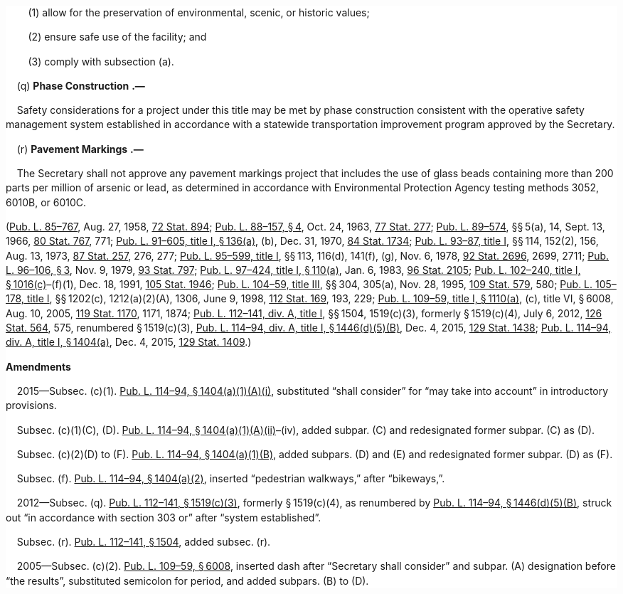         (1) allow for the preservation of environmental, scenic, or historic values;

        (2) ensure safe use of the facility; and

        (3) comply with subsection (a).

    (q)  __Phase Construction__  __.—__ 

    Safety considerations for a project under this title may be met by phase construction consistent with the operative safety management system established in accordance with a statewide transportation improvement program approved by the Secretary.

    (r)  __Pavement Markings__  __.—__ 

    The Secretary shall not approve any pavement markings project that includes the use of glass beads containing more than 200 parts per million of arsenic or lead, as determined in accordance with Environmental Protection Agency testing methods 3052, 6010B, or 6010C.

([Pub. L. 85–767][/us/pl/85/767], Aug. 27, 1958, [72 Stat. 894][/us/stat/72/894]; [Pub. L. 88–157, § 4][/us/pl/88/157/s4], Oct. 24, 1963, [77 Stat. 277][/us/stat/77/277]; [Pub. L. 89–574][/us/pl/89/574], §§ 5(a), 14, Sept. 13, 1966, [80 Stat. 767][/us/stat/80/767], 771; [Pub. L. 91–605, title I, § 136(a)][/us/pl/91/605/s136/a], (b), Dec. 31, 1970, [84 Stat. 1734][/us/stat/84/1734]; [Pub. L. 93–87, title I][/us/pl/93/87], §§ 114, 152(2), 156, Aug. 13, 1973, [87 Stat. 257][/us/stat/87/257], 276, 277; [Pub. L. 95–599, title I][/us/pl/95/599], §§ 113, 116(d), 141(f), (g), Nov. 6, 1978, [92 Stat. 2696][/us/stat/92/2696], 2699, 2711; [Pub. L. 96–106, § 3][/us/pl/96/106/s3], Nov. 9, 1979, [93 Stat. 797][/us/stat/93/797]; [Pub. L. 97–424, title I, § 110(a)][/us/pl/97/424/s110/a], Jan. 6, 1983, [96 Stat. 2105][/us/stat/96/2105]; [Pub. L. 102–240, title I, § 1016(c)][/us/pl/102/240/s1016/c]–(f)(1), Dec. 18, 1991, [105 Stat. 1946][/us/stat/105/1946]; [Pub. L. 104–59, title III][/us/pl/104/59], §§ 304, 305(a), Nov. 28, 1995, [109 Stat. 579][/us/stat/109/579], 580; [Pub. L. 105–178, title I][/us/pl/105/178], §§ 1202(c), 1212(a)(2)(A), 1306, June 9, 1998, [112 Stat. 169][/us/stat/112/169], 193, 229; [Pub. L. 109–59, title I, § 1110(a)][/us/pl/109/59/s1110/a], (c), title VI, § 6008, Aug. 10, 2005, [119 Stat. 1170][/us/stat/119/1170], 1171, 1874; [Pub. L. 112–141, div. A, title I][/us/pl/112/141], §§ 1504, 1519(c)(3), formerly § 1519(c)(4), July 6, 2012, [126 Stat. 564][/us/stat/126/564], 575, renumbered § 1519(c)(3), [Pub. L. 114–94, div. A, title I, § 1446(d)(5)(B)][/us/pl/114/94/s1446/d/5/B], Dec. 4, 2015, [129 Stat. 1438][/us/stat/129/1438]; [Pub. L. 114–94, div. A, title I, § 1404(a)][/us/pl/114/94/s1404/a], Dec. 4, 2015, [129 Stat. 1409][/us/stat/129/1409].)

 __Amendments__ 

    2015—Subsec. (c)(1). [Pub. L. 114–94, § 1404(a)(1)(A)(i)][/us/pl/114/94/s1404/a/1/A/i], substituted “shall consider” for “may take into account” in introductory provisions.

    Subsec. (c)(1)(C), (D). [Pub. L. 114–94, § 1404(a)(1)(A)(ii)][/us/pl/114/94/s1404/a/1/A/ii]–(iv), added subpar. (C) and redesignated former subpar. (C) as (D).

    Subsec. (c)(2)(D) to (F). [Pub. L. 114–94, § 1404(a)(1)(B)][/us/pl/114/94/s1404/a/1/B], added subpars. (D) and (E) and redesignated former subpar. (D) as (F).

    Subsec. (f). [Pub. L. 114–94, § 1404(a)(2)][/us/pl/114/94/s1404/a/2], inserted “pedestrian walkways,” after “bikeways,”.

    2012—Subsec. (q). [Pub. L. 112–141, § 1519(c)(3)][/us/pl/112/141/s1519/c/3], formerly § 1519(c)(4), as renumbered by [Pub. L. 114–94, § 1446(d)(5)(B)][/us/pl/114/94/s1446/d/5/B], struck out “in accordance with section 303 or” after “system established”.

    Subsec. (r). [Pub. L. 112–141, § 1504][/us/pl/112/141/s1504], added subsec. (r).

    2005—Subsec. (c)(2). [Pub. L. 109–59, § 6008][/us/pl/109/59/s6008], inserted dash after “Secretary shall consider” and subpar. (A) designation before “the results”, substituted semicolon for period, and added subpars. (B) to (D).


[/us/usc/t23/s106]: https://publicdocs.github.io/go/links?ns=uslm&ref=%2Fus%2Fusc%2Ft23%2Fs106
[/us/usc/t23/s106]: https://publicdocs.github.io/go/links?ns=uslm&ref=%2Fus%2Fusc%2Ft23%2Fs106
[/us/usc/t42/s7407/d]: https://publicdocs.github.io/go/links?ns=uslm&ref=%2Fus%2Fusc%2Ft42%2Fs7407%2Fd
[/us/usc/t42/s7505a]: https://publicdocs.github.io/go/links?ns=uslm&ref=%2Fus%2Fusc%2Ft42%2Fs7505a
[/us/pl/85/767]: https://publicdocs.github.io/go/links?ns=uslm&ref=%2Fus%2Fpl%2F85%2F767
[/us/stat/72/894]: https://publicdocs.github.io/go/links?ns=uslm&ref=%2Fus%2Fstat%2F72%2F894
[/us/pl/88/157/s4]: https://publicdocs.github.io/go/links?ns=uslm&ref=%2Fus%2Fpl%2F88%2F157%2Fs4
[/us/stat/77/277]: https://publicdocs.github.io/go/links?ns=uslm&ref=%2Fus%2Fstat%2F77%2F277
[/us/pl/89/574]: https://publicdocs.github.io/go/links?ns=uslm&ref=%2Fus%2Fpl%2F89%2F574
[/us/stat/80/767]: https://publicdocs.github.io/go/links?ns=uslm&ref=%2Fus%2Fstat%2F80%2F767
[/us/pl/91/605/s136/a]: https://publicdocs.github.io/go/links?ns=uslm&ref=%2Fus%2Fpl%2F91%2F605%2Fs136%2Fa
[/us/stat/84/1734]: https://publicdocs.github.io/go/links?ns=uslm&ref=%2Fus%2Fstat%2F84%2F1734
[/us/pl/93/87]: https://publicdocs.github.io/go/links?ns=uslm&ref=%2Fus%2Fpl%2F93%2F87
[/us/stat/87/257]: https://publicdocs.github.io/go/links?ns=uslm&ref=%2Fus%2Fstat%2F87%2F257
[/us/pl/95/599]: https://publicdocs.github.io/go/links?ns=uslm&ref=%2Fus%2Fpl%2F95%2F599
[/us/stat/92/2696]: https://publicdocs.github.io/go/links?ns=uslm&ref=%2Fus%2Fstat%2F92%2F2696
[/us/pl/96/106/s3]: https://publicdocs.github.io/go/links?ns=uslm&ref=%2Fus%2Fpl%2F96%2F106%2Fs3
[/us/stat/93/797]: https://publicdocs.github.io/go/links?ns=uslm&ref=%2Fus%2Fstat%2F93%2F797
[/us/pl/97/424/s110/a]: https://publicdocs.github.io/go/links?ns=uslm&ref=%2Fus%2Fpl%2F97%2F424%2Fs110%2Fa
[/us/stat/96/2105]: https://publicdocs.github.io/go/links?ns=uslm&ref=%2Fus%2Fstat%2F96%2F2105
[/us/pl/102/240/s1016/c]: https://publicdocs.github.io/go/links?ns=uslm&ref=%2Fus%2Fpl%2F102%2F240%2Fs1016%2Fc
[/us/stat/105/1946]: https://publicdocs.github.io/go/links?ns=uslm&ref=%2Fus%2Fstat%2F105%2F1946
[/us/pl/104/59]: https://publicdocs.github.io/go/links?ns=uslm&ref=%2Fus%2Fpl%2F104%2F59
[/us/stat/109/579]: https://publicdocs.github.io/go/links?ns=uslm&ref=%2Fus%2Fstat%2F109%2F579
[/us/pl/105/178]: https://publicdocs.github.io/go/links?ns=uslm&ref=%2Fus%2Fpl%2F105%2F178
[/us/stat/112/169]: https://publicdocs.github.io/go/links?ns=uslm&ref=%2Fus%2Fstat%2F112%2F169
[/us/pl/109/59/s1110/a]: https://publicdocs.github.io/go/links?ns=uslm&ref=%2Fus%2Fpl%2F109%2F59%2Fs1110%2Fa
[/us/stat/119/1170]: https://publicdocs.github.io/go/links?ns=uslm&ref=%2Fus%2Fstat%2F119%2F1170
[/us/pl/112/141]: https://publicdocs.github.io/go/links?ns=uslm&ref=%2Fus%2Fpl%2F112%2F141
[/us/stat/126/564]: https://publicdocs.github.io/go/links?ns=uslm&ref=%2Fus%2Fstat%2F126%2F564
[/us/pl/114/94/s1446/d/5/B]: https://publicdocs.github.io/go/links?ns=uslm&ref=%2Fus%2Fpl%2F114%2F94%2Fs1446%2Fd%2F5%2FB
[/us/stat/129/1438]: https://publicdocs.github.io/go/links?ns=uslm&ref=%2Fus%2Fstat%2F129%2F1438
[/us/pl/114/94/s1404/a]: https://publicdocs.github.io/go/links?ns=uslm&ref=%2Fus%2Fpl%2F114%2F94%2Fs1404%2Fa
[/us/stat/129/1409]: https://publicdocs.github.io/go/links?ns=uslm&ref=%2Fus%2Fstat%2F129%2F1409
[/us/pl/114/94/s1404/a/1/A/i]: https://publicdocs.github.io/go/links?ns=uslm&ref=%2Fus%2Fpl%2F114%2F94%2Fs1404%2Fa%2F1%2FA%2Fi
[/us/pl/114/94/s1404/a/1/A/ii]: https://publicdocs.github.io/go/links?ns=uslm&ref=%2Fus%2Fpl%2F114%2F94%2Fs1404%2Fa%2F1%2FA%2Fii
[/us/pl/114/94/s1404/a/1/B]: https://publicdocs.github.io/go/links?ns=uslm&ref=%2Fus%2Fpl%2F114%2F94%2Fs1404%2Fa%2F1%2FB
[/us/pl/114/94/s1404/a/2]: https://publicdocs.github.io/go/links?ns=uslm&ref=%2Fus%2Fpl%2F114%2F94%2Fs1404%2Fa%2F2
[/us/pl/112/141/s1519/c/3]: https://publicdocs.github.io/go/links?ns=uslm&ref=%2Fus%2Fpl%2F112%2F141%2Fs1519%2Fc%2F3
[/us/pl/114/94/s1446/d/5/B]: https://publicdocs.github.io/go/links?ns=uslm&ref=%2Fus%2Fpl%2F114%2F94%2Fs1446%2Fd%2F5%2FB
[/us/pl/112/141/s1504]: https://publicdocs.github.io/go/links?ns=uslm&ref=%2Fus%2Fpl%2F112%2F141%2Fs1504
[/us/pl/109/59/s6008]: https://publicdocs.github.io/go/links?ns=uslm&ref=%2Fus%2Fpl%2F109%2F59%2Fs6008
[/us/pl/109/59/s1110/a]: https://publicdocs.github.io/go/links?ns=uslm&ref=%2Fus%2Fpl%2F109%2F59%2Fs1110%2Fa
[/us/pl/109/59/s1110/c]: https://publicdocs.github.io/go/links?ns=uslm&ref=%2Fus%2Fpl%2F109%2F59%2Fs1110%2Fc
[/us/pl/105/178/s1212/a/2/A/ii]: https://publicdocs.github.io/go/links?ns=uslm&ref=%2Fus%2Fpl%2F105%2F178%2Fs1212%2Fa%2F2%2FA%2Fii
[/us/pl/105/178/s1212/a/2/A/i]: https://publicdocs.github.io/go/links?ns=uslm&ref=%2Fus%2Fpl%2F105%2F178%2Fs1212%2Fa%2F2%2FA%2Fi
[/us/pl/105/178/s1306/a]: https://publicdocs.github.io/go/links?ns=uslm&ref=%2Fus%2Fpl%2F105%2F178%2Fs1306%2Fa
[/us/pl/105/178/s1306/a/2]: https://publicdocs.github.io/go/links?ns=uslm&ref=%2Fus%2Fpl%2F105%2F178%2Fs1306%2Fa%2F2
[/us/pl/105/178/s1202/c]: https://publicdocs.github.io/go/links?ns=uslm&ref=%2Fus%2Fpl%2F105%2F178%2Fs1202%2Fc
[/us/pl/105/178/s1306/a/2]: https://publicdocs.github.io/go/links?ns=uslm&ref=%2Fus%2Fpl%2F105%2F178%2Fs1306%2Fa%2F2
[/us/pl/104/59/s304/1]: https://publicdocs.github.io/go/links?ns=uslm&ref=%2Fus%2Fpl%2F104%2F59%2Fs304%2F1
[/us/pl/104/59/s304/2]: https://publicdocs.github.io/go/links?ns=uslm&ref=%2Fus%2Fpl%2F104%2F59%2Fs304%2F2
[/us/pl/104/59/s305/a]: https://publicdocs.github.io/go/links?ns=uslm&ref=%2Fus%2Fpl%2F104%2F59%2Fs305%2Fa
[/us/pl/104/59/s304/3]: https://publicdocs.github.io/go/links?ns=uslm&ref=%2Fus%2Fpl%2F104%2F59%2Fs304%2F3
[/us/pl/102/240/s1016/f/1/A]: https://publicdocs.github.io/go/links?ns=uslm&ref=%2Fus%2Fpl%2F102%2F240%2Fs1016%2Ff%2F1%2FA
[/us/pl/102/240/s1016/c]: https://publicdocs.github.io/go/links?ns=uslm&ref=%2Fus%2Fpl%2F102%2F240%2Fs1016%2Fc
[/us/pl/102/240/s1016/f/1/B]: https://publicdocs.github.io/go/links?ns=uslm&ref=%2Fus%2Fpl%2F102%2F240%2Fs1016%2Ff%2F1%2FB
[/us/pl/102/240/s1016/d]: https://publicdocs.github.io/go/links?ns=uslm&ref=%2Fus%2Fpl%2F102%2F240%2Fs1016%2Fd
[/us/pl/97/424]: https://publicdocs.github.io/go/links?ns=uslm&ref=%2Fus%2Fpl%2F97%2F424
[/us/pl/96/106]: https://publicdocs.github.io/go/links?ns=uslm&ref=%2Fus%2Fpl%2F96%2F106
[/us/pl/95/599/s141/f]: https://publicdocs.github.io/go/links?ns=uslm&ref=%2Fus%2Fpl%2F95%2F599%2Fs141%2Ff
[/us/pl/95/599/s113]: https://publicdocs.github.io/go/links?ns=uslm&ref=%2Fus%2Fpl%2F95%2F599%2Fs113
[/us/pl/95/599/s116/d]: https://publicdocs.github.io/go/links?ns=uslm&ref=%2Fus%2Fpl%2F95%2F599%2Fs116%2Fd
[/us/pl/95/599/s141/g]: https://publicdocs.github.io/go/links?ns=uslm&ref=%2Fus%2Fpl%2F95%2F599%2Fs141%2Fg
[/us/pl/93/87/s152/2]: https://publicdocs.github.io/go/links?ns=uslm&ref=%2Fus%2Fpl%2F93%2F87%2Fs152%2F2
[/us/pl/93/87/s114]: https://publicdocs.github.io/go/links?ns=uslm&ref=%2Fus%2Fpl%2F93%2F87%2Fs114
[/us/pl/93/87/s156]: https://publicdocs.github.io/go/links?ns=uslm&ref=%2Fus%2Fpl%2F93%2F87%2Fs156
[/us/pl/91/605/s136/a]: https://publicdocs.github.io/go/links?ns=uslm&ref=%2Fus%2Fpl%2F91%2F605%2Fs136%2Fa
[/us/pl/91/605/s136/b]: https://publicdocs.github.io/go/links?ns=uslm&ref=%2Fus%2Fpl%2F91%2F605%2Fs136%2Fb
[/us/pl/89/574/s5/a]: https://publicdocs.github.io/go/links?ns=uslm&ref=%2Fus%2Fpl%2F89%2F574%2Fs5%2Fa
[/us/pl/89/574/s14]: https://publicdocs.github.io/go/links?ns=uslm&ref=%2Fus%2Fpl%2F89%2F574%2Fs14
[/us/pl/88/157]: https://publicdocs.github.io/go/links?ns=uslm&ref=%2Fus%2Fpl%2F88%2F157
[/us/usc/t23/s106]: https://publicdocs.github.io/go/links?ns=uslm&ref=%2Fus%2Fusc%2Ft23%2Fs106
[/us/pl/114/94]: https://publicdocs.github.io/go/links?ns=uslm&ref=%2Fus%2Fpl%2F114%2F94
[/us/pl/114/94/s1003]: https://publicdocs.github.io/go/links?ns=uslm&ref=%2Fus%2Fpl%2F114%2F94%2Fs1003
[/us/usc/t5/s5313]: https://publicdocs.github.io/go/links?ns=uslm&ref=%2Fus%2Fusc%2Ft5%2Fs5313
[/us/pl/114/94/s1446/d]: https://publicdocs.github.io/go/links?ns=uslm&ref=%2Fus%2Fpl%2F114%2F94%2Fs1446%2Fd
[/us/stat/129/1438]: https://publicdocs.github.io/go/links?ns=uslm&ref=%2Fus%2Fstat%2F129%2F1438
[/us/pl/112/141]: https://publicdocs.github.io/go/links?ns=uslm&ref=%2Fus%2Fpl%2F112%2F141
[/us/pl/112/141]: https://publicdocs.github.io/go/links?ns=uslm&ref=%2Fus%2Fpl%2F112%2F141
[/us/pl/112/141/s3/a]: https://publicdocs.github.io/go/links?ns=uslm&ref=%2Fus%2Fpl%2F112%2F141%2Fs3%2Fa
[/us/usc/t23/s101]: https://publicdocs.github.io/go/links?ns=uslm&ref=%2Fus%2Fusc%2Ft23%2Fs101
[/us/pl/102/240]: https://publicdocs.github.io/go/links?ns=uslm&ref=%2Fus%2Fpl%2F102%2F240
[/us/pl/102/240/s1100]: https://publicdocs.github.io/go/links?ns=uslm&ref=%2Fus%2Fpl%2F102%2F240%2Fs1100
[/us/usc/t23/s104]: https://publicdocs.github.io/go/links?ns=uslm&ref=%2Fus%2Fusc%2Ft23%2Fs104
[/us/pl/114/94/s1314/b]: https://publicdocs.github.io/go/links?ns=uslm&ref=%2Fus%2Fpl%2F114%2F94%2Fs1314%2Fb
[/us/stat/129/1403]: https://publicdocs.github.io/go/links?ns=uslm&ref=%2Fus%2Fstat%2F129%2F1403
[/us/pl/112/141/s1317]: https://publicdocs.github.io/go/links?ns=uslm&ref=%2Fus%2Fpl%2F112%2F141%2Fs1317
[/us/pl/114/94/s1315/b]: https://publicdocs.github.io/go/links?ns=uslm&ref=%2Fus%2Fpl%2F114%2F94%2Fs1315%2Fb
[/us/stat/129/1403]: https://publicdocs.github.io/go/links?ns=uslm&ref=%2Fus%2Fstat%2F129%2F1403
[/us/pl/112/141/s1318/e]: https://publicdocs.github.io/go/links?ns=uslm&ref=%2Fus%2Fpl%2F112%2F141%2Fs1318%2Fe
[/us/pl/114/94/s1404/b]: https://publicdocs.github.io/go/links?ns=uslm&ref=%2Fus%2Fpl%2F114%2F94%2Fs1404%2Fb
[/us/stat/129/1409]: https://publicdocs.github.io/go/links?ns=uslm&ref=%2Fus%2Fstat%2F129%2F1409
[/us/pl/114/94/s1432]: https://publicdocs.github.io/go/links?ns=uslm&ref=%2Fus%2Fpl%2F114%2F94%2Fs1432
[/us/stat/129/1429]: https://publicdocs.github.io/go/links?ns=uslm&ref=%2Fus%2Fstat%2F129%2F1429
[/us/usc/t42/s5121]: https://publicdocs.github.io/go/links?ns=uslm&ref=%2Fus%2Fusc%2Ft42%2Fs5121
[/us/usc/t33/s1342/p]: https://publicdocs.github.io/go/links?ns=uslm&ref=%2Fus%2Fusc%2Ft33%2Fs1342%2Fp
[/us/pl/89/665]: https://publicdocs.github.io/go/links?ns=uslm&ref=%2Fus%2Fpl%2F89%2F665
[/us/usc/t16/s1531]: https://publicdocs.github.io/go/links?ns=uslm&ref=%2Fus%2Fusc%2Ft16%2Fs1531
[/us/usc/t16/s1536/p]: https://publicdocs.github.io/go/links?ns=uslm&ref=%2Fus%2Fusc%2Ft16%2Fs1536%2Fp
[/us/usc/t16/s703]: https://publicdocs.github.io/go/links?ns=uslm&ref=%2Fus%2Fusc%2Ft16%2Fs703
[/us/usc/t16/s1271]: https://publicdocs.github.io/go/links?ns=uslm&ref=%2Fus%2Fusc%2Ft16%2Fs1271
[/us/usc/t16/s661]: https://publicdocs.github.io/go/links?ns=uslm&ref=%2Fus%2Fusc%2Ft16%2Fs661
[/us/pl/114/94/s1442]: https://publicdocs.github.io/go/links?ns=uslm&ref=%2Fus%2Fpl%2F114%2F94%2Fs1442
[/us/stat/129/1436]: https://publicdocs.github.io/go/links?ns=uslm&ref=%2Fus%2Fstat%2F129%2F1436
[/us/pl/112/141/s1315]: https://publicdocs.github.io/go/links?ns=uslm&ref=%2Fus%2Fpl%2F112%2F141%2Fs1315
[/us/stat/126/549]: https://publicdocs.github.io/go/links?ns=uslm&ref=%2Fus%2Fstat%2F126%2F549
[/us/pl/112/141]: https://publicdocs.github.io/go/links?ns=uslm&ref=%2Fus%2Fpl%2F112%2F141
[/us/usc/t23/s101]: https://publicdocs.github.io/go/links?ns=uslm&ref=%2Fus%2Fusc%2Ft23%2Fs101
[/us/usc/t42/s5121]: https://publicdocs.github.io/go/links?ns=uslm&ref=%2Fus%2Fusc%2Ft42%2Fs5121
[/us/pl/112/141/s1316]: https://publicdocs.github.io/go/links?ns=uslm&ref=%2Fus%2Fpl%2F112%2F141%2Fs1316
[/us/stat/126/549]: https://publicdocs.github.io/go/links?ns=uslm&ref=%2Fus%2Fstat%2F126%2F549
[/us/pl/112/141]: https://publicdocs.github.io/go/links?ns=uslm&ref=%2Fus%2Fpl%2F112%2F141
[/us/usc/t23/s101]: https://publicdocs.github.io/go/links?ns=uslm&ref=%2Fus%2Fusc%2Ft23%2Fs101
[/us/usc/t23/s101/a]: https://publicdocs.github.io/go/links?ns=uslm&ref=%2Fus%2Fusc%2Ft23%2Fs101%2Fa
[/us/usc/t23/s101/a]: https://publicdocs.github.io/go/links?ns=uslm&ref=%2Fus%2Fusc%2Ft23%2Fs101%2Fa
[/us/pl/112/141/s1317]: https://publicdocs.github.io/go/links?ns=uslm&ref=%2Fus%2Fpl%2F112%2F141%2Fs1317
[/us/stat/126/550]: https://publicdocs.github.io/go/links?ns=uslm&ref=%2Fus%2Fstat%2F126%2F550
[/us/pl/114/94/s1314/a]: https://publicdocs.github.io/go/links?ns=uslm&ref=%2Fus%2Fpl%2F114%2F94%2Fs1314%2Fa
[/us/stat/129/1402]: https://publicdocs.github.io/go/links?ns=uslm&ref=%2Fus%2Fstat%2F129%2F1402
[/us/pl/112/141]: https://publicdocs.github.io/go/links?ns=uslm&ref=%2Fus%2Fpl%2F112%2F141
[/us/usc/t23/s101]: https://publicdocs.github.io/go/links?ns=uslm&ref=%2Fus%2Fusc%2Ft23%2Fs101
[/us/pl/112/141/s1318]: https://publicdocs.github.io/go/links?ns=uslm&ref=%2Fus%2Fpl%2F112%2F141%2Fs1318
[/us/stat/126/550]: https://publicdocs.github.io/go/links?ns=uslm&ref=%2Fus%2Fstat%2F126%2F550
[/us/pl/114/94/s1315/a]: https://publicdocs.github.io/go/links?ns=uslm&ref=%2Fus%2Fpl%2F114%2F94%2Fs1315%2Fa
[/us/stat/129/1403]: https://publicdocs.github.io/go/links?ns=uslm&ref=%2Fus%2Fstat%2F129%2F1403
[/us/pl/112/141]: https://publicdocs.github.io/go/links?ns=uslm&ref=%2Fus%2Fpl%2F112%2F141
[/us/usc/t23/s101]: https://publicdocs.github.io/go/links?ns=uslm&ref=%2Fus%2Fusc%2Ft23%2Fs101
[/us/usc/t42/s4321]: https://publicdocs.github.io/go/links?ns=uslm&ref=%2Fus%2Fusc%2Ft42%2Fs4321
[/us/pl/112/141/s1529]: https://publicdocs.github.io/go/links?ns=uslm&ref=%2Fus%2Fpl%2F112%2F141%2Fs1529
[/us/stat/126/583]: https://publicdocs.github.io/go/links?ns=uslm&ref=%2Fus%2Fstat%2F126%2F583
[/us/pl/112/141]: https://publicdocs.github.io/go/links?ns=uslm&ref=%2Fus%2Fpl%2F112%2F141
[/us/usc/t23/s101]: https://publicdocs.github.io/go/links?ns=uslm&ref=%2Fus%2Fusc%2Ft23%2Fs101
[/us/pl/108/29/s3]: https://publicdocs.github.io/go/links?ns=uslm&ref=%2Fus%2Fpl%2F108%2F29%2Fs3
[/us/stat/117/772]: https://publicdocs.github.io/go/links?ns=uslm&ref=%2Fus%2Fstat%2F117%2F772
[/us/pl/105/178/s1213/b]: https://publicdocs.github.io/go/links?ns=uslm&ref=%2Fus%2Fpl%2F105%2F178%2Fs1213%2Fb
[/us/stat/112/200]: https://publicdocs.github.io/go/links?ns=uslm&ref=%2Fus%2Fstat%2F112%2F200
[/us/pl/105/178/s1309]: https://publicdocs.github.io/go/links?ns=uslm&ref=%2Fus%2Fpl%2F105%2F178%2Fs1309
[/us/stat/112/232]: https://publicdocs.github.io/go/links?ns=uslm&ref=%2Fus%2Fstat%2F112%2F232
[/us/pl/105/206/s9004/c]: https://publicdocs.github.io/go/links?ns=uslm&ref=%2Fus%2Fpl%2F105%2F206%2Fs9004%2Fc
[/us/stat/112/843]: https://publicdocs.github.io/go/links?ns=uslm&ref=%2Fus%2Fstat%2F112%2F843
[/us/pl/109/59/s6002/d]: https://publicdocs.github.io/go/links?ns=uslm&ref=%2Fus%2Fpl%2F109%2F59%2Fs6002%2Fd
[/us/stat/119/1865]: https://publicdocs.github.io/go/links?ns=uslm&ref=%2Fus%2Fstat%2F119%2F1865
[/us/pl/105/178/s1402]: https://publicdocs.github.io/go/links?ns=uslm&ref=%2Fus%2Fpl%2F105%2F178%2Fs1402
[/us/stat/112/236]: https://publicdocs.github.io/go/links?ns=uslm&ref=%2Fus%2Fstat%2F112%2F236
[/us/pl/105/206/s9005/c]: https://publicdocs.github.io/go/links?ns=uslm&ref=%2Fus%2Fpl%2F105%2F206%2Fs9005%2Fc
[/us/stat/112/848]: https://publicdocs.github.io/go/links?ns=uslm&ref=%2Fus%2Fstat%2F112%2F848
[/us/pl/104/59/s205/c]: https://publicdocs.github.io/go/links?ns=uslm&ref=%2Fus%2Fpl%2F104%2F59%2Fs205%2Fc
[/us/stat/109/577]: https://publicdocs.github.io/go/links?ns=uslm&ref=%2Fus%2Fstat%2F109%2F577
[/us/pl/105/178/s1211/d]: https://publicdocs.github.io/go/links?ns=uslm&ref=%2Fus%2Fpl%2F105%2F178%2Fs1211%2Fd
[/us/stat/112/188]: https://publicdocs.github.io/go/links?ns=uslm&ref=%2Fus%2Fstat%2F112%2F188
[/us/usc/t23/s101]: https://publicdocs.github.io/go/links?ns=uslm&ref=%2Fus%2Fusc%2Ft23%2Fs101
[/us/usc/t15/s205c]: https://publicdocs.github.io/go/links?ns=uslm&ref=%2Fus%2Fusc%2Ft15%2Fs205c
[/us/pl/104/59/s339/b]: https://publicdocs.github.io/go/links?ns=uslm&ref=%2Fus%2Fpl%2F104%2F59%2Fs339%2Fb
[/us/stat/109/605]: https://publicdocs.github.io/go/links?ns=uslm&ref=%2Fus%2Fstat%2F109%2F605
[/us/usc/t23/s109]: https://publicdocs.github.io/go/links?ns=uslm&ref=%2Fus%2Fusc%2Ft23%2Fs109
[/us/pl/104/59/s359/b]: https://publicdocs.github.io/go/links?ns=uslm&ref=%2Fus%2Fpl%2F104%2F59%2Fs359%2Fb
[/us/stat/109/626]: https://publicdocs.github.io/go/links?ns=uslm&ref=%2Fus%2Fstat%2F109%2F626
[/us/pl/102/240/s1038]: https://publicdocs.github.io/go/links?ns=uslm&ref=%2Fus%2Fpl%2F102%2F240%2Fs1038
[/us/stat/105/1987]: https://publicdocs.github.io/go/links?ns=uslm&ref=%2Fus%2Fstat%2F105%2F1987
[/us/pl/104/59/s205/b]: https://publicdocs.github.io/go/links?ns=uslm&ref=%2Fus%2Fpl%2F104%2F59%2Fs205%2Fb
[/us/stat/109/577]: https://publicdocs.github.io/go/links?ns=uslm&ref=%2Fus%2Fstat%2F109%2F577
[/us/usc/t23/s307/d]: https://publicdocs.github.io/go/links?ns=uslm&ref=%2Fus%2Fusc%2Ft23%2Fs307%2Fd
[/us/pl/102/240/s1049]: https://publicdocs.github.io/go/links?ns=uslm&ref=%2Fus%2Fpl%2F102%2F240%2Fs1049
[/us/stat/105/2000]: https://publicdocs.github.io/go/links?ns=uslm&ref=%2Fus%2Fstat%2F105%2F2000
[/us/pl/102/240/s1057]: https://publicdocs.github.io/go/links?ns=uslm&ref=%2Fus%2Fpl%2F102%2F240%2Fs1057
[/us/stat/105/2002]: https://publicdocs.github.io/go/links?ns=uslm&ref=%2Fus%2Fstat%2F105%2F2002
[/us/usc/t33/s1329]: https://publicdocs.github.io/go/links?ns=uslm&ref=%2Fus%2Fusc%2Ft33%2Fs1329
[/us/usc/t16/s1455b/g]: https://publicdocs.github.io/go/links?ns=uslm&ref=%2Fus%2Fusc%2Ft16%2Fs1455b%2Fg
[/us/pl/102/240/s1058]: https://publicdocs.github.io/go/links?ns=uslm&ref=%2Fus%2Fpl%2F102%2F240%2Fs1058
[/us/stat/105/2003]: https://publicdocs.github.io/go/links?ns=uslm&ref=%2Fus%2Fstat%2F105%2F2003
[/us/pl/104/59/s328]: https://publicdocs.github.io/go/links?ns=uslm&ref=%2Fus%2Fpl%2F104%2F59%2Fs328
[/us/stat/109/593]: https://publicdocs.github.io/go/links?ns=uslm&ref=%2Fus%2Fstat%2F109%2F593
[/us/pl/102/240/s1073]: https://publicdocs.github.io/go/links?ns=uslm&ref=%2Fus%2Fpl%2F102%2F240%2Fs1073
[/us/stat/105/2012]: https://publicdocs.github.io/go/links?ns=uslm&ref=%2Fus%2Fstat%2F105%2F2012
[/us/pl/97/424/s110/b]: https://publicdocs.github.io/go/links?ns=uslm&ref=%2Fus%2Fpl%2F97%2F424%2Fs110%2Fb
[/us/stat/96/2105]: https://publicdocs.github.io/go/links?ns=uslm&ref=%2Fus%2Fstat%2F96%2F2105
[/us/pl/95/599/s144]: https://publicdocs.github.io/go/links?ns=uslm&ref=%2Fus%2Fpl%2F95%2F599%2Fs144
[/us/stat/92/2713]: https://publicdocs.github.io/go/links?ns=uslm&ref=%2Fus%2Fstat%2F92%2F2713
[/us/pl/96/106/s14]: https://publicdocs.github.io/go/links?ns=uslm&ref=%2Fus%2Fpl%2F96%2F106%2Fs14
[/us/stat/93/798]: https://publicdocs.github.io/go/links?ns=uslm&ref=%2Fus%2Fstat%2F93%2F798
[/us/pl/102/240/s1053]: https://publicdocs.github.io/go/links?ns=uslm&ref=%2Fus%2Fpl%2F102%2F240%2Fs1053
[/us/stat/105/2001]: https://publicdocs.github.io/go/links?ns=uslm&ref=%2Fus%2Fstat%2F105%2F2001
[/us/pl/89/574]: https://publicdocs.github.io/go/links?ns=uslm&ref=%2Fus%2Fpl%2F89%2F574
[/us/pl/89/574/s5/b]: https://publicdocs.github.io/go/links?ns=uslm&ref=%2Fus%2Fpl%2F89%2F574%2Fs5%2Fb
[/us/usc/t23/s106]: https://publicdocs.github.io/go/links?ns=uslm&ref=%2Fus%2Fusc%2Ft23%2Fs106